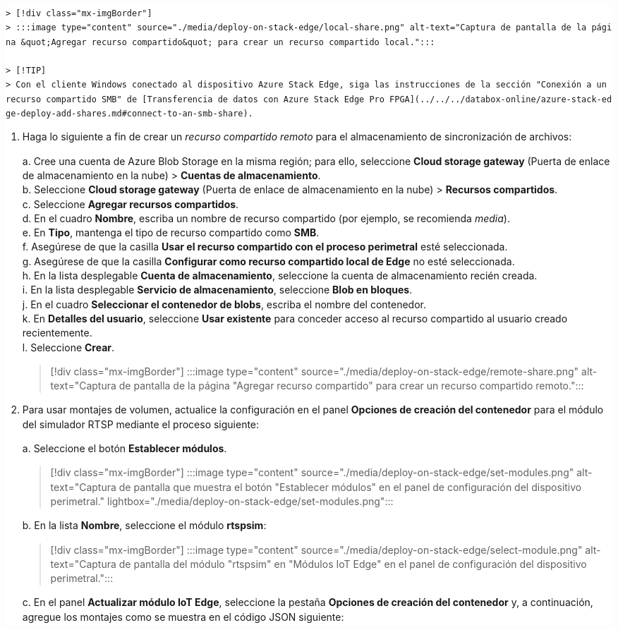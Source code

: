     > [!div class="mx-imgBorder"]
    > :::image type="content" source="./media/deploy-on-stack-edge/local-share.png" alt-text="Captura de pantalla de la página &quot;Agregar recurso compartido&quot; para crear un recurso compartido local.":::  
    
    > [!TIP]
    > Con el cliente Windows conectado al dispositivo Azure Stack Edge, siga las instrucciones de la sección "Conexión a un recurso compartido SMB" de [Transferencia de datos con Azure Stack Edge Pro FPGA](../../../databox-online/azure-stack-edge-deploy-add-shares.md#connect-to-an-smb-share).    
1. Haga lo siguiente a fin de crear un *recurso compartido remoto* para el almacenamiento de sincronización de archivos:

    a. Cree una cuenta de Azure Blob Storage en la misma región; para ello, seleccione **Cloud storage gateway** (Puerta de enlace de almacenamiento en la nube)  > **Cuentas de almacenamiento**.  
    b. Seleccione **Cloud storage gateway** (Puerta de enlace de almacenamiento en la nube) > **Recursos compartidos**.  
    c. Seleccione **Agregar recursos compartidos**.  
    d. En el cuadro **Nombre**, escriba un nombre de recurso compartido (por ejemplo, se recomienda *media*).  
    e. En **Tipo**, mantenga el tipo de recurso compartido como **SMB**.  
    f. Asegúrese de que la casilla **Usar el recurso compartido con el proceso perimetral** esté seleccionada.  
    g. Asegúrese de que la casilla **Configurar como recurso compartido local de Edge** no esté seleccionada.  
    h. En la lista desplegable **Cuenta de almacenamiento**, seleccione la cuenta de almacenamiento recién creada.  
    i. En la lista desplegable **Servicio de almacenamiento**, seleccione **Blob en bloques**.  
    j. En el cuadro **Seleccionar el contenedor de blobs**, escriba el nombre del contenedor.  
    k. En **Detalles del usuario**, seleccione **Usar existente** para conceder acceso al recurso compartido al usuario creado recientemente.  
    l. Seleccione **Crear**.    
        
    > [!div class="mx-imgBorder"]
    > :::image type="content" source="./media/deploy-on-stack-edge/remote-share.png" alt-text="Captura de pantalla de la página &quot;Agregar recurso compartido&quot; para crear un recurso compartido remoto.":::

1. Para usar montajes de volumen, actualice la configuración en el panel **Opciones de creación del contenedor** para el módulo del simulador RTSP mediante el proceso siguiente:

    a. Seleccione el botón **Establecer módulos**.

    > [!div class="mx-imgBorder"]
    > :::image type="content" source="./media/deploy-on-stack-edge/set-modules.png" alt-text="Captura de pantalla que muestra el botón &quot;Establecer módulos&quot; en el panel de configuración del dispositivo perimetral." lightbox="./media/deploy-on-stack-edge/set-modules.png":::  

    b. En la lista **Nombre**, seleccione el módulo **rtspsim**:

    > [!div class="mx-imgBorder"]
    > :::image type="content" source="./media/deploy-on-stack-edge/select-module.png" alt-text="Captura de pantalla del módulo &quot;rtspsim&quot; en &quot;Módulos IoT Edge&quot; en el panel de configuración del dispositivo perimetral.":::  
    
    c. En el panel **Actualizar módulo IoT Edge**, seleccione la pestaña **Opciones de creación del contenedor** y, a continuación, agregue los montajes como se muestra en el código JSON siguiente:
    